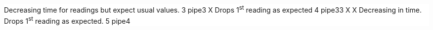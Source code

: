    </td>
   <td>
   </td>
   <td>
   </td>
   <td>
   </td>
   <td>
   </td>
   <td>
   </td>
    <td>Decreasing time for readings but expect usual values.
   </td>
  </tr>
  <tr>
   <td>3
   </td>
   <td>pipe3
   </td>
   <td>
   </td>
   <td>X
   </td>
   <td>
   </td>
   <td>
   </td>
   <td>
   </td>
   <td>
   </td>
   <td>
   </td>
    <td>Drops 1<sup>st</sup> reading as expected
   </td>
  </tr>
  <tr>
   <td>4
   </td>
   <td>pipe33
   </td>
   <td>X
   </td>
   <td>X
   </td>
   <td>
   </td>
   <td>
   </td>
   <td>
   </td>
   <td>
   </td>
   <td>
   </td>
    <td>Decreasing in time. Drops 1<sup>st</sup> reading as expected.
   </td>
  </tr>
  <tr>
   <td>5
   </td>
   <td>pipe4
   </td>
   <td>